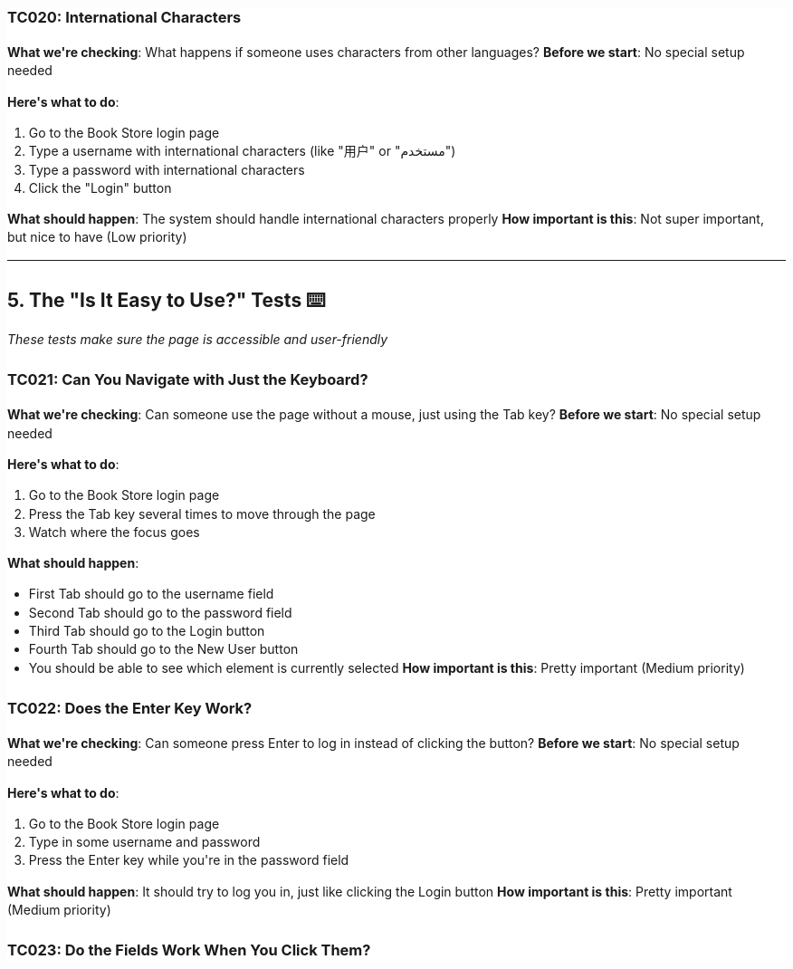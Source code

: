 ### TC020: International Characters

**What we're checking**: What happens if someone uses characters from other languages?
**Before we start**: No special setup needed

**Here's what to do**:

1. Go to the Book Store login page
2. Type a username with international characters (like "用户" or "مستخدم")
3. Type a password with international characters
4. Click the "Login" button

**What should happen**: The system should handle international characters properly
**How important is this**: Not super important, but nice to have (Low priority)

---

## 5. The "Is It Easy to Use?" Tests ⌨️

_These tests make sure the page is accessible and user-friendly_

### TC021: Can You Navigate with Just the Keyboard?

**What we're checking**: Can someone use the page without a mouse, just using the Tab key?
**Before we start**: No special setup needed

**Here's what to do**:

1. Go to the Book Store login page
2. Press the Tab key several times to move through the page
3. Watch where the focus goes

**What should happen**:

- First Tab should go to the username field
- Second Tab should go to the password field
- Third Tab should go to the Login button
- Fourth Tab should go to the New User button
- You should be able to see which element is currently selected
  **How important is this**: Pretty important (Medium priority)

### TC022: Does the Enter Key Work?

**What we're checking**: Can someone press Enter to log in instead of clicking the button?
**Before we start**: No special setup needed

**Here's what to do**:

1. Go to the Book Store login page
2. Type in some username and password
3. Press the Enter key while you're in the password field

**What should happen**: It should try to log you in, just like clicking the Login button
**How important is this**: Pretty important (Medium priority)

### TC023: Do the Fields Work When You Click Them?

